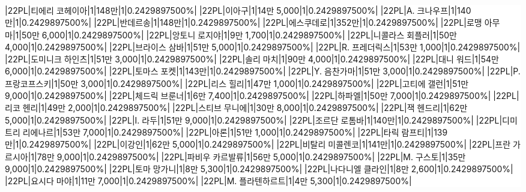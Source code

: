 |22PL|티에리 코헤이아|1|148만|1|0.2429897500%|
|22PL|이아구|1|14만 5,000|1|0.2429897500%|
|22PL|A. 크나우프|1|140만|1|0.2429897500%|
|22PL|반데르송|1|148만|1|0.2429897500%|
|22PL|에스쿠데로|1|352만|1|0.2429897500%|
|22PL|로맹 아무마|1|50만 6,000|1|0.2429897500%|
|22PL|앙토니 로지야|1|9만 1,700|1|0.2429897500%|
|22PL|니콜라스 회플러|1|50만 4,000|1|0.2429897500%|
|22PL|브라이스 삼바|1|51만 5,000|1|0.2429897500%|
|22PL|R. 프레더릭스|1|53만 1,000|1|0.2429897500%|
|22PL|도미니크 하인츠|1|51만 3,000|1|0.2429897500%|
|22PL|솔리 마치|1|90만 4,000|1|0.2429897500%|
|22PL|대니 워드|1|54만 6,000|1|0.2429897500%|
|22PL|토마스 포켓|1|143만|1|0.2429897500%|
|22PL|Y. 음찬가마|1|51만 3,000|1|0.2429897500%|
|22PL|P. 프랑코프스키|1|50만 3,000|1|0.2429897500%|
|22PL|리스 힐리|1|47만 1,000|1|0.2429897500%|
|22PL|고티에 갤런|1|51만 9,000|1|0.2429897500%|
|22PL|체드릭 브룬너|1|6만 7,400|1|0.2429897500%|
|22PL|하파엘|1|50만 7,000|1|0.2429897500%|
|22PL|리코 헨리|1|49만 2,000|1|0.2429897500%|
|22PL|스티브 무니에|1|30만 8,000|1|0.2429897500%|
|22PL|잭 헨드리|1|62만 5,000|1|0.2429897500%|
|22PL|I. 라두|1|51만 9,000|1|0.2429897500%|
|22PL|조르단 로톰바|1|140만|1|0.2429897500%|
|22PL|디미트리 리에나르|1|53만 7,000|1|0.2429897500%|
|22PL|아론|1|51만 1,000|1|0.2429897500%|
|22PL|타릭 람프티|1|139만|1|0.2429897500%|
|22PL|이강인|1|62만 5,000|1|0.2429897500%|
|22PL|비탈리 미콜렌코|1|141만|1|0.2429897500%|
|22PL|프란 가르시아|1|78만 9,000|1|0.2429897500%|
|22PL|파비우 카르발류|1|56만 5,000|1|0.2429897500%|
|22PL|M. 구스토|1|35만 9,000|1|0.2429897500%|
|22PL|토마 망가니|1|8만 5,300|1|0.2429897500%|
|22PL|나다니엘 클라인|1|8만 2,600|1|0.2429897500%|
|22PL|요시다 마야|1|11만 7,000|1|0.2429897500%|
|22PL|M. 플라텐하르트|1|4만 5,300|1|0.2429897500%|